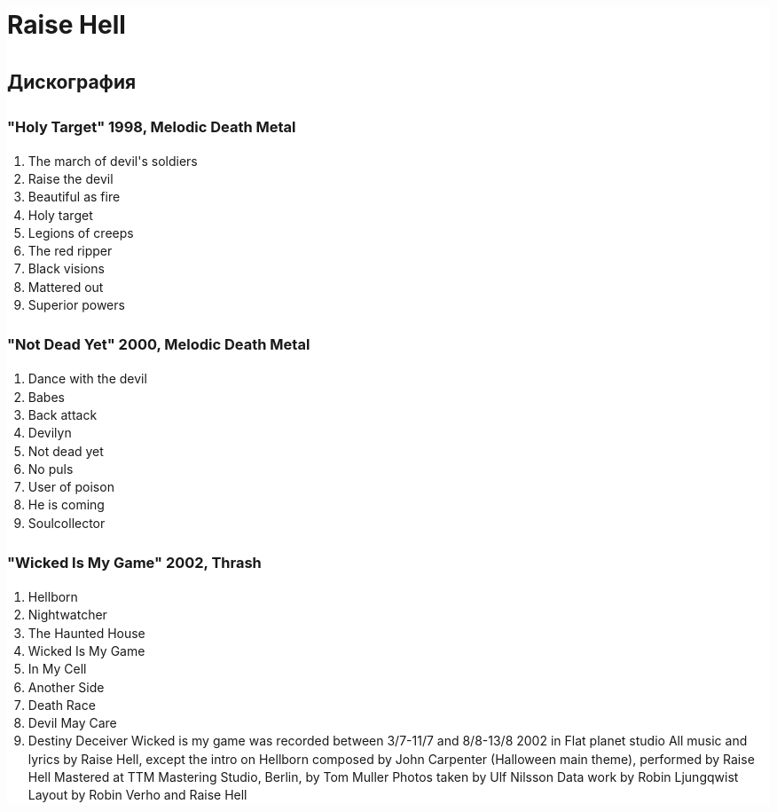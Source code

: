 # Raise Hell



## Дискография

### "Holy Target" 1998, Melodic Death Metal

01. The march of devil's soldiers 
02. Raise the devil 
03. Beautiful as fire 
04. Holy target 
05. Legions of creeps 
06. The red ripper 
07. Black visions 
08. Mattered out 
09. Superior powers

### "Not Dead Yet" 2000, Melodic Death Metal

01. Dance with the devil 
02. Babes 
03. Back attack 
04. Devilyn 
05. Not dead yet 
06. No puls 
07. User of poison 
08. He is coming 
09. Soulcollector 

### "Wicked Is My Game" 2002, Thrash

01. Hellborn
02. Nightwatcher
03. The Haunted House
04. Wicked Is My Game
05. In My Cell
06. Another Side
07. Death Race
08. Devil May Care
09. Destiny Deceiver
Wicked is my game was recorded between 3/7-11/7
and 8/8-13/8 2002 in Flat planet studio
All music and lyrics by Raise Hell, except the
intro on Hellborn composed by John Carpenter
(Halloween main theme), performed by Raise Hell
Mastered at TTM Mastering Studio, Berlin, by Tom
Muller
Photos taken by Ulf Nilsson
Data work by Robin Ljungqwist
Layout by Robin Verho and Raise Hell
